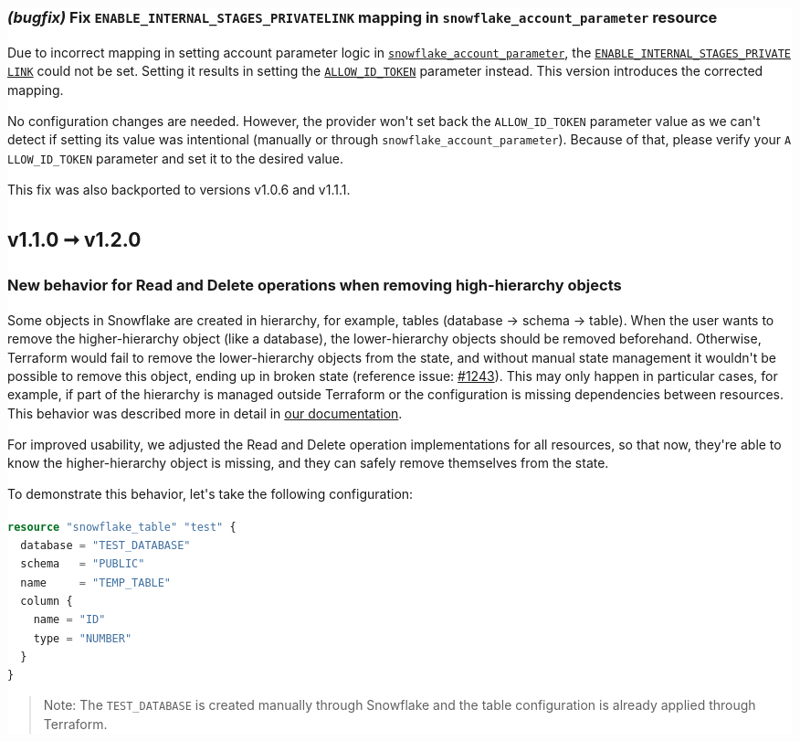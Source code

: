 ### *(bugfix)* Fix `ENABLE_INTERNAL_STAGES_PRIVATELINK` mapping in `snowflake_account_parameter` resource

Due to incorrect mapping in setting account parameter logic in [`snowflake_account_parameter`](https://registry.terraform.io/providers/snowflakedb/snowflake/2.1.0/docs/resources/account_parameter), the [`ENABLE_INTERNAL_STAGES_PRIVATELINK`](https://docs.snowflake.com/en/sql-reference/parameters#enable-internal-stages-privatelink) could not be set. Setting it results in setting the [`ALLOW_ID_TOKEN`](https://docs.snowflake.com/en/sql-reference/parameters#allow-id-token) parameter instead. This version introduces the corrected mapping.

No configuration changes are needed. However, the provider won't set back the `ALLOW_ID_TOKEN` parameter value as we can't detect if setting its value was intentional (manually or through `snowflake_account_parameter`). Because of that, please verify your `ALLOW_ID_TOKEN` parameter and set it to the desired value.

This fix was also backported to versions v1.0.6 and v1.1.1.

## v1.1.0 ➞ v1.2.0

### New behavior for Read and Delete operations when removing high-hierarchy objects
Some objects in Snowflake are created in hierarchy, for example, tables (database → schema → table).
When the user wants to remove the higher-hierarchy object (like a database), the lower-hierarchy objects should be removed beforehand.
Otherwise, Terraform would fail to remove the lower-hierarchy objects from the state,
and without manual state management it wouldn't be possible to remove this object, ending up in broken state (reference issue: [#1243](https://github.com/snowflakedb/terraform-provider-snowflake/issues/1243)).
This may only happen in particular cases, for example, if part of the hierarchy is managed outside Terraform or the configuration is missing dependencies between resources.
This behavior was described more in detail in [our documentation](https://registry.terraform.io/providers/snowflakedb/snowflake/latest/docs/guides/object_renaming_research_summary#renaming-higher-hierarchy-objects).

For improved usability, we adjusted the Read and Delete operation implementations for all resources,
so that now, they're able to know the higher-hierarchy object is missing, and they can safely remove themselves from the state.

To demonstrate this behavior, let's take the following configuration:
```terraform
resource "snowflake_table" "test" {
  database = "TEST_DATABASE"
  schema   = "PUBLIC"
  name     = "TEMP_TABLE"
  column {
    name = "ID"
    type = "NUMBER"
  }
}
```
> Note: The `TEST_DATABASE` is created manually through Snowflake and the table configuration is already applied through Terraform.

